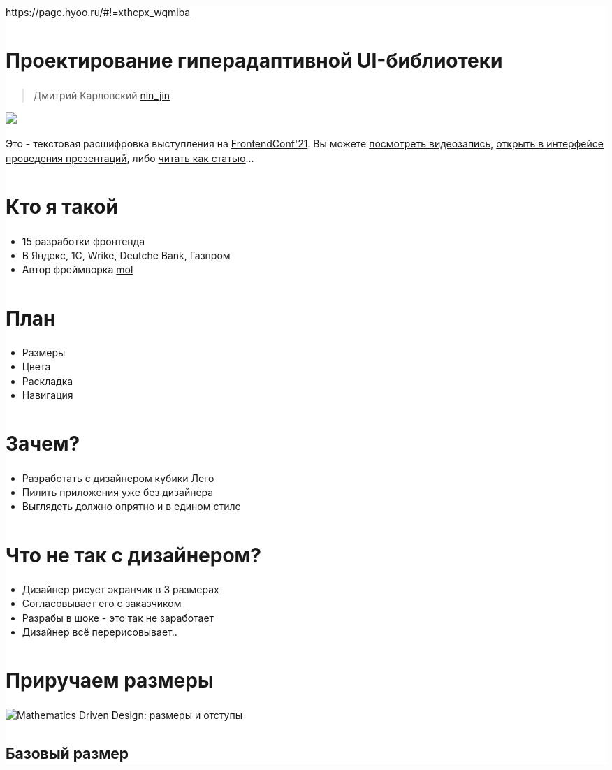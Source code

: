 https://page.hyoo.ru/#!=xthcpx_wqmiba

# Проектирование гиперадаптивной UI-библиотеки

> Дмитрий Карловский [nin_jin](https://t.me/nin_jin)

![](fc.svg)

Это - текстовая расшифровка выступления на [FrontendConf'21](https://frontendconf.ru/moscow/2021/abstracts/7406). Вы можете [посмотреть видеозапись](https://youtu.be/JuBv44HHzOc?list=PLXyFFhv8ucKSC96WOd7Ju2HmEWTA3jPa5),  [открыть в интерфейсе проведения презентаций](https://nin-jin.github.io/slides/ui-kit/), либо [читать как статью](https://github.com/nin-jin/slides/blob/master/ui-kit/readme.md)...

# Кто я такой

- 15 разработки фронтенда
- В Яндекс, 1С, Wrike, Deutche Bank, Газпром
- Автор фреймворка [mol](https://mol.hyoo.ru/)

# План

- Размеры
- Цвета
- Раскладка
- Навигация

# Зачем? 

- Разработать с дизайнером кубики Лего
- Пилить приложения уже без дизайнера
- Выглядеть должно опрятно и в едином стиле

# Что не так с дизайнером?

- Дизайнер рисует экранчик в 3 размерах
- Согласовывает его с заказчиком
- Разрабы в шоке - это так не заработает
- Дизайнер всё перерисовывает..

# Приручаем размеры

[![Mathematics Driven Design: размеры и отступы](https://habhub.hyoo.ru/#!author=nin-jin/repo=HabHub/article=37)](https://habhub.hyoo.ru/#!author=nin-jin/repo=HabHub/article=37)

## Базовый размер

